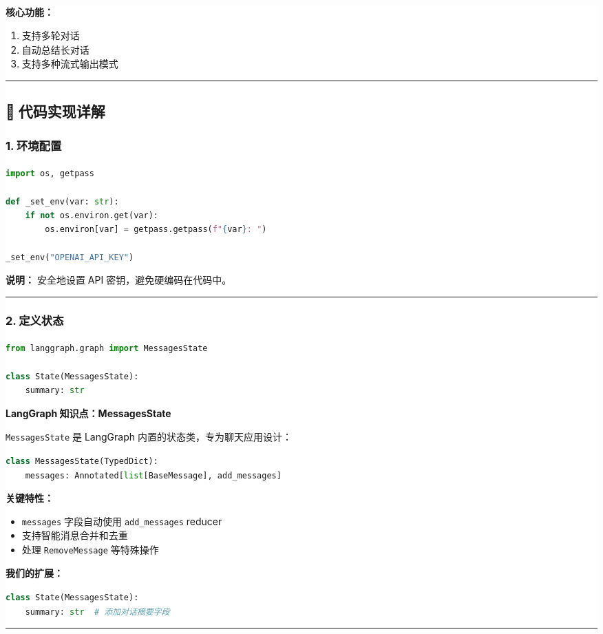 **核心功能：**
1. 支持多轮对话
2. 自动总结长对话
3. 支持多种流式输出模式

---

## 🔧 代码实现详解

### 1. 环境配置

```python
import os, getpass

def _set_env(var: str):
    if not os.environ.get(var):
        os.environ[var] = getpass.getpass(f"{var}: ")

_set_env("OPENAI_API_KEY")
```

**说明：** 安全地设置 API 密钥，避免硬编码在代码中。

---

### 2. 定义状态

```python
from langgraph.graph import MessagesState

class State(MessagesState):
    summary: str
```

**LangGraph 知识点：MessagesState**

`MessagesState` 是 LangGraph 内置的状态类，专为聊天应用设计：

```python
class MessagesState(TypedDict):
    messages: Annotated[list[BaseMessage], add_messages]
```

**关键特性：**
- `messages` 字段自动使用 `add_messages` reducer
- 支持智能消息合并和去重
- 处理 `RemoveMessage` 等特殊操作

**我们的扩展：**
```python
class State(MessagesState):
    summary: str  # 添加对话摘要字段
```

---
